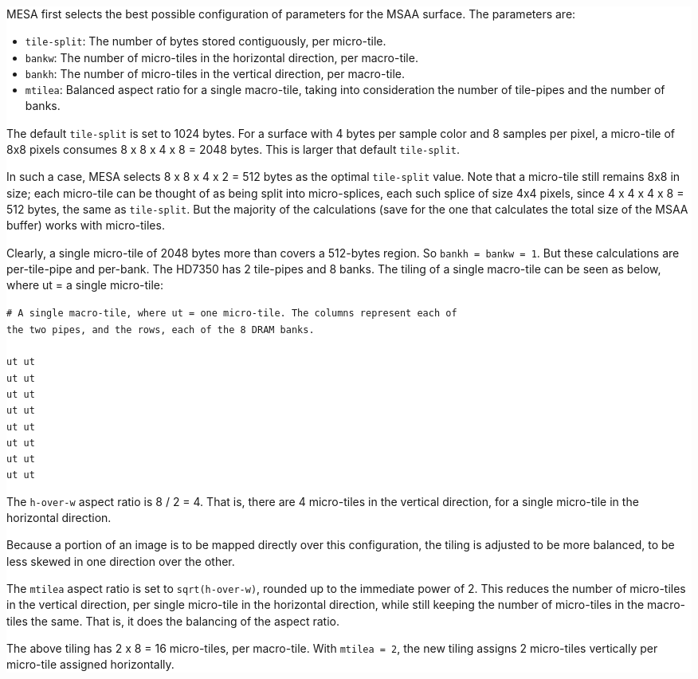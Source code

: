 MESA first selects the best possible configuration of parameters for the MSAA
surface. The parameters are:

* `tile-split`: The number of bytes stored contiguously, per micro-tile.
* `bankw`: The number of micro-tiles in the horizontal direction, per macro-tile.
* `bankh`: The number of micro-tiles in the vertical direction, per macro-tile.
* `mtilea`: Balanced aspect ratio for a single macro-tile, taking into
  consideration the number of tile-pipes and the number of banks.

The default `tile-split` is set to 1024 bytes. For a surface with 4 bytes per
sample color and 8 samples per pixel, a micro-tile of 8x8 pixels consumes
8 x 8 x 4 x 8 = 2048 bytes. This is larger that default `tile-split`.

In such a case, MESA selects 8 x 8 x 4 x 2 = 512 bytes as the optimal
`tile-split` value. Note that a micro-tile still remains 8x8 in size;
each micro-tile can be thought of as being split into micro-splices,
each such splice of size 4x4 pixels, since 4 x 4 x 4 x 8 = 512 bytes, the same
as `tile-split`. But the majority of the calculations (save for the one that
calculates the total size of the MSAA buffer) works with micro-tiles.

Clearly, a single micro-tile of 2048 bytes more than covers a 512-bytes region.
So `bankh = bankw = 1`. But these calculations are per-tile-pipe and per-bank.
The HD7350 has 2 tile-pipes and 8 banks. The tiling of a single macro-tile can
be seen as below, where ut = a single micro-tile:

```
# A single macro-tile, where ut = one micro-tile. The columns represent each of
the two pipes, and the rows, each of the 8 DRAM banks.

ut ut
ut ut
ut ut
ut ut
ut ut
ut ut
ut ut
ut ut
```

The `h-over-w` aspect ratio is 8 / 2 = 4. That is, there are 4 micro-tiles in the
vertical direction, for a single micro-tile in the horizontal direction.

Because a portion of an image is to be mapped directly over this configuration,
the tiling is adjusted to be more balanced, to be less skewed in one direction
over the other.

The `mtilea` aspect ratio is set to `sqrt(h-over-w)`, rounded up to the immediate
power of 2. This reduces the number of micro-tiles in the vertical direction,
per single micro-tile in the horizontal direction, while still keeping the
number of micro-tiles in the macro-tiles the same. That is, it does the
balancing of the aspect ratio.

The above tiling has 2 x 8 = 16 micro-tiles, per macro-tile.
With `mtilea = 2`, the new tiling assigns 2 micro-tiles vertically per
micro-tile assigned horizontally.

